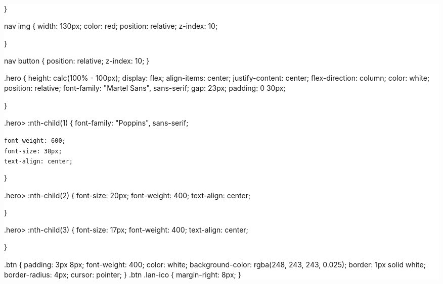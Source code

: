    
}
  

nav img {
    width: 130px;
    color: red;
    position: relative;
    z-index: 10;

    
}

nav button {
    position: relative;
    z-index: 10;
}

.hero {
    height: calc(100% - 100px);
    display: flex;
    align-items: center;
    justify-content: center;
    flex-direction: column;
    color: white;
    position: relative;
    font-family: "Martel Sans", sans-serif;
    gap: 23px;
    padding: 0 30px;

}

.hero> :nth-child(1) {
    font-family: "Poppins", sans-serif;

    font-weight: 600;
    font-size: 38px;
    text-align: center;
}

.hero> :nth-child(2) {
    font-size: 20px;
    font-weight: 400;
    text-align: center;

}

.hero> :nth-child(3) {
    font-size: 17px;
    font-weight: 400;
    text-align: center;

}



.btn {
    padding: 3px 8px;
    font-weight: 400;
    color: white;
    background-color: rgba(248, 243, 243, 0.025);
    border: 1px solid white;
    border-radius: 4px;
    cursor: pointer;
}
.btn .lan-ico {
    margin-right: 8px;
}
